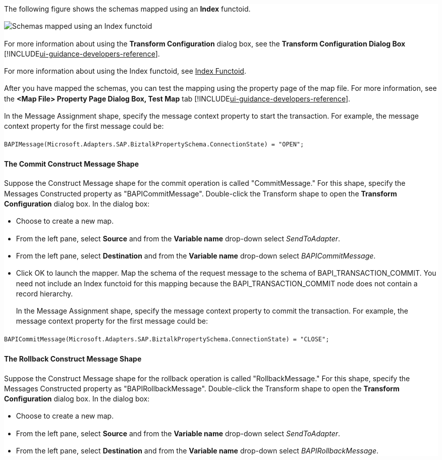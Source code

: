    The following figure shows the schemas mapped using an **Index** functoid.  
  
   ![Schemas mapped using an Index functoid](../../adapters-and-accelerators/adapter-sap/media/d0ade577-ea74-4be3-a724-4ba19397d8d3.gif "d0ade577-ea74-4be3-a724-4ba19397d8d3")  
  
   For more information about using the **Transform Configuration** dialog box, see the **Transform Configuration Dialog Box** [!INCLUDE[ui-guidance-developers-reference](../../includes/ui-guidance-developers-reference.md)].
  
   For more information about using the Index functoid, see [Index Functoid](../../core/index-functoid.md).
       
   After you have mapped the schemas, you can test the mapping using the property page of the map file. For more information, see the **\<Map File\> Property Page Dialog Box, Test Map** tab [!INCLUDE[ui-guidance-developers-reference](../../includes/ui-guidance-developers-reference.md)].
  
  In the Message Assignment shape, specify the message context property to start the transaction. For example, the message context property for the first message could be:  
  
```  
BAPIMessage(Microsoft.Adapters.SAP.BiztalkPropertySchema.ConnectionState) = "OPEN";  
```  
  
#### The Commit Construct Message Shape  
 Suppose the Construct Message shape for the commit operation is called "CommitMessage." For this shape, specify the Messages Constructed property as "BAPICommitMessage". Double-click the Transform shape to open the **Transform Configuration** dialog box. In the dialog box:  
  
- Choose to create a new map.  
  
- From the left pane, select **Source** and from the **Variable name** drop-down select *SendToAdapter*.  
  
- From the left pane, select **Destination** and from the **Variable name** drop-down select *BAPICommitMessage*.  
  
- Click OK to launch the mapper. Map the schema of the request message to the schema of BAPI_TRANSACTION_COMMIT. You need not include an Index functoid for this mapping because the BAPI_TRANSACTION_COMMIT node does not contain a record hierarchy.  
  
  In the Message Assignment shape, specify the message context property to commit the transaction. For example, the message context property for the first message could be:  
  
```  
BAPICommitMessage(Microsoft.Adapters.SAP.BiztalkPropertySchema.ConnectionState) = "CLOSE";  
```  
  
#### The Rollback Construct Message Shape  
 Suppose the Construct Message shape for the rollback operation is called "RollbackMessage." For this shape, specify the Messages Constructed property as "BAPIRollbackMessage". Double-click the Transform shape to open the **Transform Configuration** dialog box. In the dialog box:  
  
- Choose to create a new map.  
  
- From the left pane, select **Source** and from the **Variable name** drop-down select *SendToAdapter*.  
  
- From the left pane, select **Destination** and from the **Variable name** drop-down select *BAPIRollbackMessage*.  
  